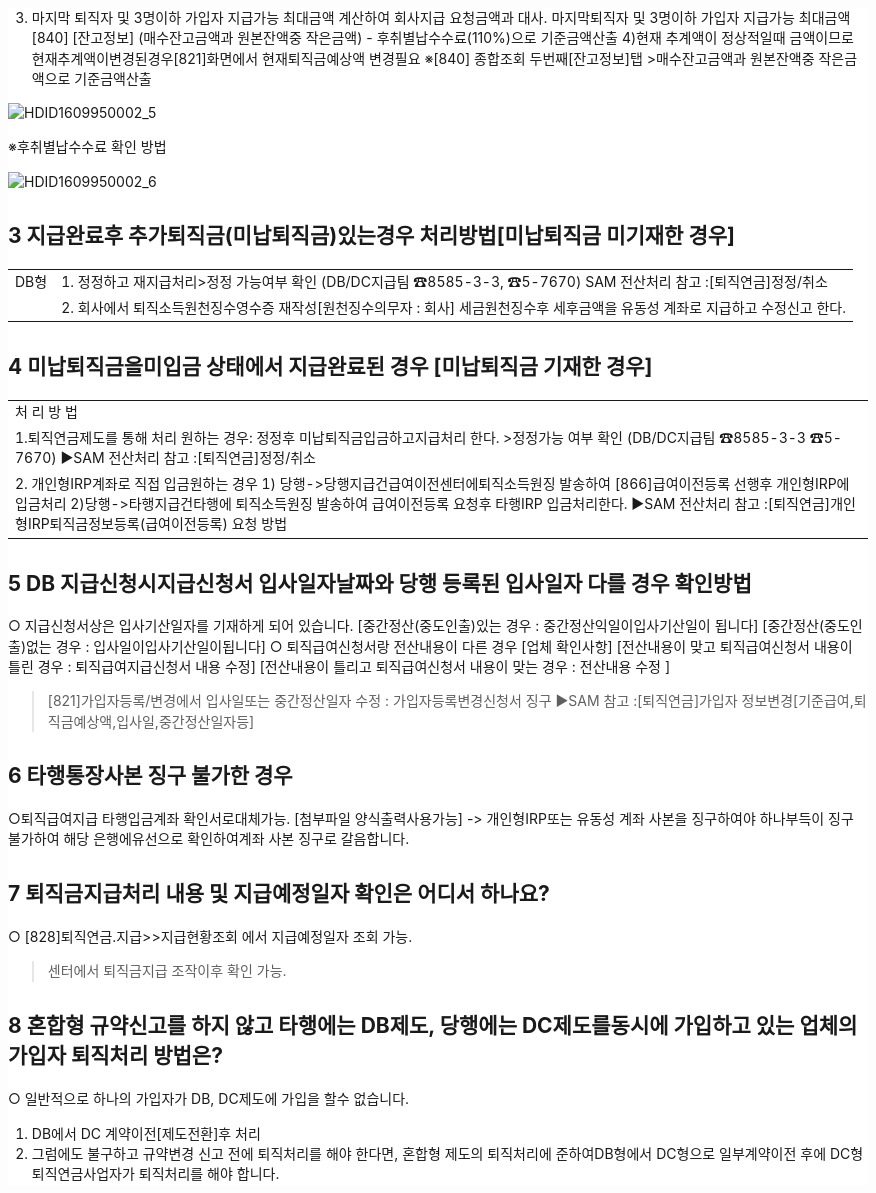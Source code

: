 3) 마지막 퇴직자 및 3명이하 가입자 지급가능 최대금액 계산하여 회사지급 요청금액과 대사.
마지막퇴직자 및 3명이하 가입자 지급가능 최대금액
[840] [잔고정보] (매수잔고금액과 원본잔액중 작은금액) - 후취별납수수료(110%)으로 기준금액산출
4)현재 추계액이 정상적일때 금액이므로 현재추계액이변경된경우[821]화면에서 현재퇴직금예상액 변경필요
※[840] 종합조회 두번째[잔고정보]탭 >매수잔고금액과 원본잔액중 작은금액으로 기준금액산출

![HDID1609950002_5](HDID1609950002_5.jpg)

※후취별납수수료 확인 방법

![HDID1609950002_6](HDID1609950002_6.jpg)

## 3 지급완료후 추가퇴직금(미납퇴직금)있는경우 처리방법[미납퇴직금 미기재한 경우]

<table><tbody><tr>
<td rowspan="2">
DB형</td>
<td>1. 정정하고 재지급처리>정정 가능여부 확인 (DB/DC지급팀 ☎8585-3-3, ☎5-7670)
SAM 전산처리 참고 :[퇴직연금]정정/취소</td></tr><tr>
<td>2. 회사에서 퇴직소득원천징수영수증 재작성[원천징수의무자 : 회사]
세금원천징수후 세후금액을 유동성 계좌로 지급하고 수정신고 한다.</td></tr></tbody>
</table>


## 4 미납퇴직금을미입금 상태에서 지급완료된 경우 [미납퇴직금 기재한 경우]

<table><tbody><tr>
<td>
처 리 방 법</td></tr><tr>
<td>1.퇴직연금제도를 통해 처리 원하는 경우: 정정후 미납퇴직금입금하고지급처리 한다.
>정정가능 여부 확인 (DB/DC지급팀 ☎8585-3-3 ☎5-7670)
▶SAM 전산처리 참고 :[퇴직연금]정정/취소</td></tr><tr>
<td>2. 개인형IRP계좌로 직접 입금원하는 경우
1) 당행->당행지급건급여이전센터에퇴직소득원징 발송하여 [866]급여이전등록 선행후 개인형IRP에 입금처리
2)당행->타행지급건타행에 퇴직소득원징 발송하여 급여이전등록 요청후 타행IRP 입금처리한다.
▶SAM 전산처리 참고 :[퇴직연금]개인형IRP퇴직금정보등록(급여이전등록) 요청 방법</td></tr></tbody>
</table>


## 5 DB 지급신청시지급신청서 입사일자날짜와 당행 등록된 입사일자 다를 경우 확인방법
○ 지급신청서상은 입사기산일자를 기재하게 되어 있습니다.
[중간정산(중도인출)있는 경우 : 중간정산익일이입사기산일이 됩니다]
[중간정산(중도인출)없는 경우 : 입사일이입사기산일이됩니다]
○ 퇴직급여신청서랑 전산내용이 다른 경우 [업체 확인사항]
[전산내용이 맞고 퇴직급여신청서 내용이 틀린 경우 : 퇴직급여지급신청서 내용 수정]
[전산내용이 틀리고 퇴직급여신청서 내용이 맞는 경우 : 전산내용 수정 ]
>[821]가입자등록/변경에서 입사일또는 중간정산일자 수정 : 가입자등록변경신청서 징구
▶SAM 참고 :[퇴직연금]가입자 정보변경[기준급여,퇴직금예상액,입사일,중간정산일자등]
## 6 타행통장사본 징구 불가한 경우
○퇴직급여지급 타행입금계좌 확인서로대체가능. [첨부파일 양식출력사용가능]
-> 개인형IRP또는 유동성 계좌 사본을 징구하여야 하나부득이 징구 불가하여 해당 은행에유선으로 확인하여계좌 사본 징구로 갈음합니다.
## 7 퇴직금지급처리 내용 및 지급예정일자 확인은 어디서 하나요?
○ [828]퇴직연금.지급>>지급현황조회 에서 지급예정일자 조회 가능.
> 센터에서 퇴직금지급 조작이후 확인 가능.
## 8 혼합형 규약신고를 하지 않고 타행에는 DB제도, 당행에는 DC제도를동시에 가입하고 있는 업체의 가입자 퇴직처리 방법은?
○ 일반적으로 하나의 가입자가 DB, DC제도에 가입을 할수 없습니다.
1. DB에서 DC 계약이전[제도전환]후 처리
2. 그럼에도 불구하고 규약변경 신고 전에 퇴직처리를 해야 한다면, 혼합형 제도의 퇴직처리에 준하여DB형에서 DC형으로 일부계약이전 후에 DC형 퇴직연금사업자가 퇴직처리를 해야 합니다.